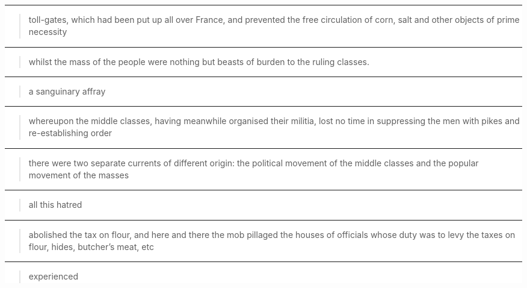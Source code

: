 ***

> toll-gates, which had been put up all over France, and prevented the free circulation of corn, salt and other objects of prime necessity

***

> whilst the mass of the people were nothing but beasts of burden to the ruling classes.

***

> a sanguinary affray

***

> whereupon the middle classes, having meanwhile organised their militia, lost no time in suppressing the men with pikes and re-establishing order

***

> there were two separate currents of different origin: the political movement of the middle classes and the popular movement of the masses

***

> all this hatred

***

> abolished the tax on flour, and here and there the mob pillaged the houses of officials whose duty was to levy the taxes on flour, hides, butcher’s meat, etc

***

> experienced